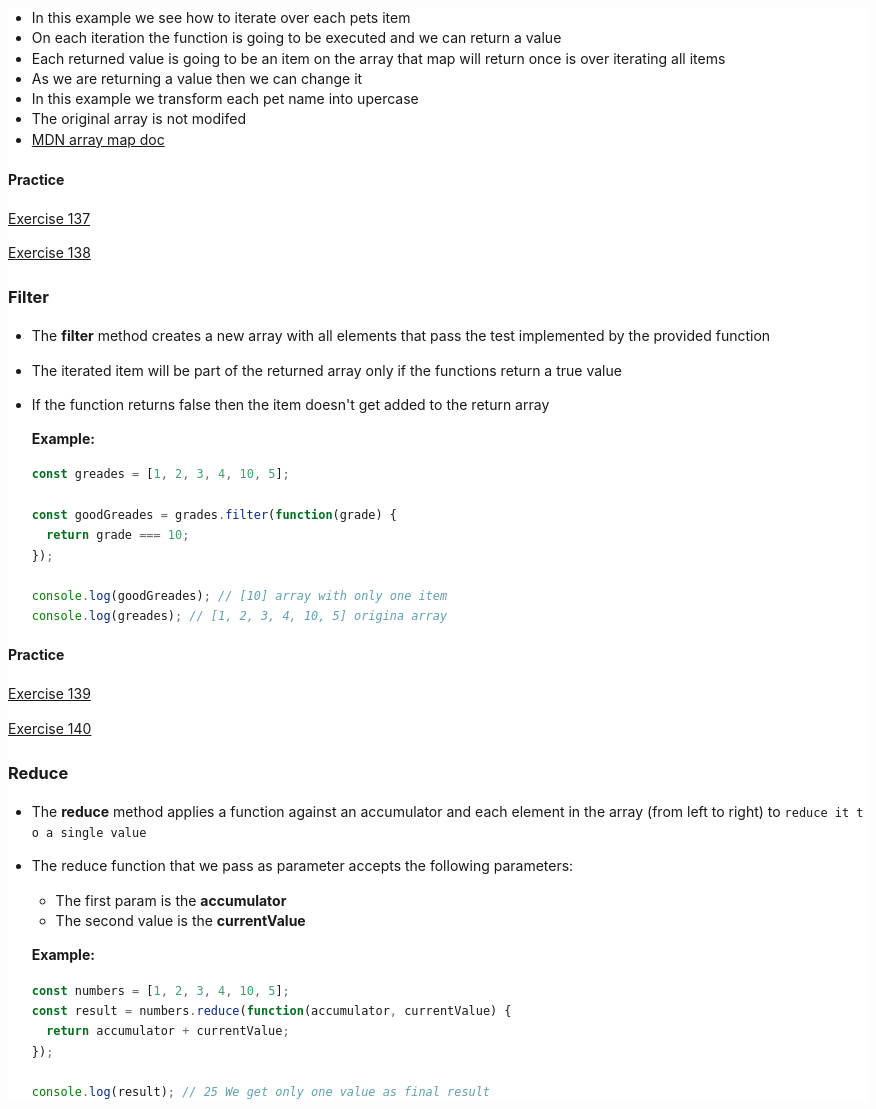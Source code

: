 * In this example we see how to iterate over each pets item
* On each iteration the function is going to be executed and we can return a value
* Each returned value is going to be an item on the array that map will return once is over iterating all items
* As we are returning a value then we can change it
* In this example we transform each pet name into upercase
* The original array is not modifed
* [MDN array map doc](https://developer.mozilla.org/en-US/docs/Web/JavaScript/Reference/Global_Objects/Array/map)

#### Practice
[Exercise 137](./exercises/js/ex_137.md)

[Exercise 138](./exercises/js/ex_138.md)

### Filter
* The **filter** method creates a new array with all elements that pass the test implemented by the provided function
* The iterated item will be part of the returned array only if the functions return a true value
* If the function returns false then the item doesn't get added to the return array

  **Example:**
  ```js
  const greades = [1, 2, 3, 4, 10, 5];

  const goodGreades = grades.filter(function(grade) {
    return grade === 10;
  });

  console.log(goodGreades); // [10] array with only one item
  console.log(greades); // [1, 2, 3, 4, 10, 5] origina array 
  ```

#### Practice
[Exercise 139](./exercises/js/ex_139.md)

[Exercise 140](./exercises/js/ex_140.md)

### Reduce
* The **reduce** method applies a function against an accumulator and each element in the array (from left to right) to `reduce it to a single value`
* The reduce function that we pass as parameter accepts the following parameters:
  * The first param is the **accumulator**
  * The second value is the **currentValue**

  **Example:**
  ```js
  const numbers = [1, 2, 3, 4, 10, 5];
  const result = numbers.reduce(function(accumulator, currentValue) {
    return accumulator + currentValue;
  });

  console.log(result); // 25 We get only one value as final result
  ```
